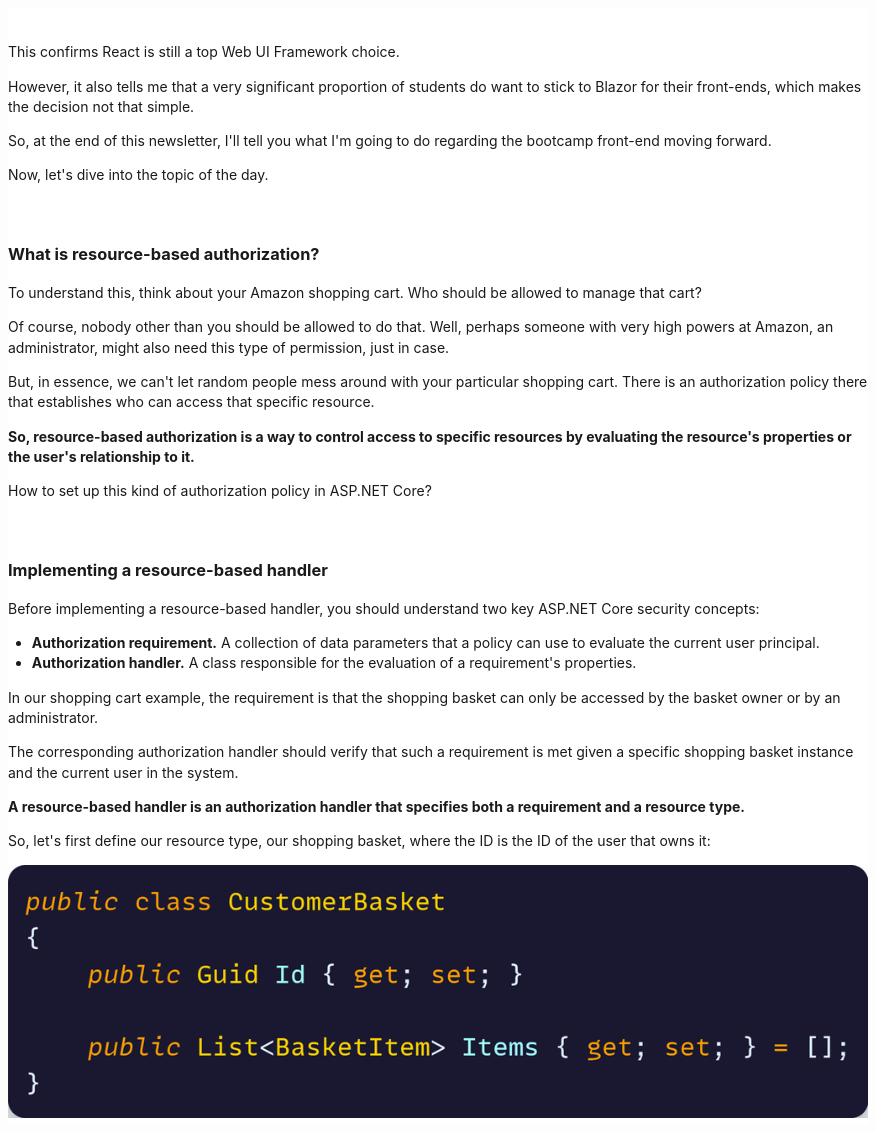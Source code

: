 ​

This confirms React is still a top Web UI Framework choice. 

However, it also tells me that a very significant proportion of students do want to stick to Blazor for their front-ends, which makes the decision not that simple.

So, at the end of this newsletter, I'll tell you what I'm going to do regarding the bootcamp front-end moving forward.

Now, let's dive into the topic of the day.

​

### **What is resource-based authorization?**
To understand this, think about your Amazon shopping cart. Who should be allowed to manage that cart?

Of course, nobody other than you should be allowed to do that. Well, perhaps someone with very high powers at Amazon, an administrator, might also need this type of permission, just in case.

But, in essence, we can't let random people mess around with your particular shopping cart. There is an authorization policy there that establishes who can access that specific resource.

**So, resource-based authorization is a way to control access to specific resources by evaluating the resource's properties or the user's relationship to it.** 

How to set up this kind of authorization policy in ASP.NET Core?

​

### **Implementing a resource-based handler**
Before implementing a resource-based handler, you should understand two key ASP.NET Core security concepts:

*   <span>**Authorization requirement.** A collection of data parameters that a policy can use to evaluate the current user principal.</span>
*   <span>**Authorization handler.** A class responsible for the evaluation of a requirement's properties. </span>

In our shopping cart example, the requirement is that the shopping basket can only be accessed by the basket owner or by an administrator.

The corresponding authorization handler should verify that such a requirement is met given a specific shopping basket instance and the current user in the system.

**A resource-based handler is an authorization handler that specifies both a requirement and a resource type.**

So, let's first define our resource type, our shopping basket, where the ID is the ID of the user that owns it:


![](/assets/images/2024-12-21/4ghDFAZYvbFtvU3CTR72ZN-7bzT7YBe4FDoYxjNy6uKDo.jpeg)
